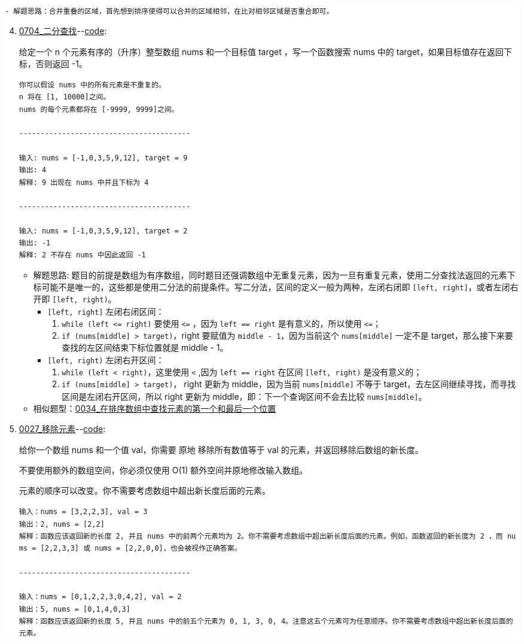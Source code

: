     - 解题思路：合并重叠的区域，首先想到排序使得可以合并的区域相邻，在比对相邻区域是否重合即可。

4.  [0704\_二分查找](https://leetcode.cn/problems/binary-search/)--[code](./0704_BinarySearch.cpp):

    给定一个 n 个元素有序的（升序）整型数组 nums 和一个目标值 target ，写一个函数搜索 nums 中的 target，如果目标值存在返回下标，否则返回 -1。

    ```text
    你可以假设 nums 中的所有元素是不重复的。
    n 将在 [1, 10000]之间。
    nums 的每个元素都将在 [-9999, 9999]之间。

    ----------------------------------------

    输入: nums = [-1,0,3,5,9,12], target = 9
    输出: 4
    解释: 9 出现在 nums 中并且下标为 4

    ----------------------------------------

    输入: nums = [-1,0,3,5,9,12], target = 2
    输出: -1
    解释: 2 不存在 nums 中因此返回 -1
    ```

    - 解题思路: 题目的前提是数组为有序数组，同时题目还强调数组中无重复元素，因为一旦有重复元素，使用二分查找法返回的元素下标可能不是唯一的，这些都是使用二分法的前提条件。写二分法，区间的定义一般为两种，左闭右闭即 `[left, right]`，或者左闭右开即 `[left, right)`。
      - `[left, right]` 左闭右闭区间：
        1. `while (left <= right)` 要使用 `<=` ，因为 `left == right` 是有意义的，所以使用 `<=`；
        2. `if (nums[middle] > target)`，right 要赋值为 `middle - 1`，因为当前这个 `nums[middle]` 一定不是 target，那么接下来要查找的左区间结束下标位置就是 middle - 1。
      - `[left, right)` 左闭右开区间：
        1. `while (left < right)`，这里使用 `<` ,因为 `left == right` 在区间 `[left, right)` 是没有意义的；
        2. `if (nums[middle] > target)`， right 更新为 middle，因为当前 `nums[middle]` 不等于 target，去左区间继续寻找，而寻找区间是左闭右开区间，所以 right 更新为 middle，即：下一个查询区间不会去比较 `nums[middle]`。
    - 相似题型：[0034\_在排序数组中查找元素的第一个和最后一个位置](https://leetcode.cn/problems/find-first-and-last-position-of-element-in-sorted-array/)

5.  [0027\_移除元素](https://leetcode.cn/problems/remove-element/)--[code](./0027_RemoveElement.cpp):

    给你一个数组 nums 和一个值 val，你需要 原地 移除所有数值等于 val 的元素，并返回移除后数组的新长度。

    不要使用额外的数组空间，你必须仅使用 O(1) 额外空间并原地修改输入数组。

    元素的顺序可以改变。你不需要考虑数组中超出新长度后面的元素。

    ```text
    输入：nums = [3,2,2,3], val = 3
    输出：2, nums = [2,2]
    解释：函数应该返回新的长度 2, 并且 nums 中的前两个元素均为 2。你不需要考虑数组中超出新长度后面的元素。例如，函数返回的新长度为 2 ，而 nums = [2,2,3,3] 或 nums = [2,2,0,0]，也会被视作正确答案。

    ----------------------------------------

    输入：nums = [0,1,2,2,3,0,4,2], val = 2
    输出：5, nums = [0,1,4,0,3]
    解释：函数应该返回新的长度 5, 并且 nums 中的前五个元素为 0, 1, 3, 0, 4。注意这五个元素可为任意顺序。你不需要考虑数组中超出新长度后面的元素。

    ```
